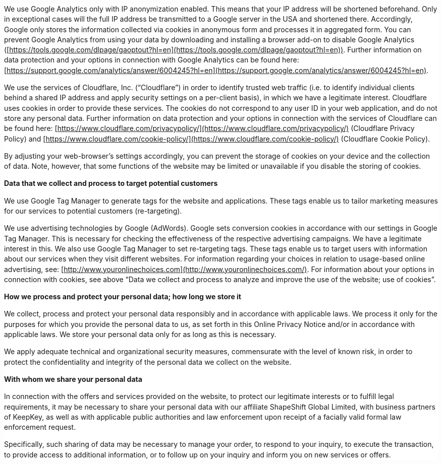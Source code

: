 We use Google Analytics only with IP anonymization enabled. This means that your IP address will be shortened beforehand. Only in exceptional cases will the full IP address be transmitted to a Google server in the USA and shortened there. Accordingly, Google only stores the information collected via cookies in anonymous form and processes it in aggregated form. You can prevent Google Analytics from using your data by downloading and installing a browser add-on to disable Google Analytics ([https://tools.google.com/dlpage/gaoptout?hl=en](https://tools.google.com/dlpage/gaoptout?hl=en)). Further information on data protection and your options in connection with Google Analytics can be found here: [https://support.google.com/analytics/answer/6004245?hl=en](https://support.google.com/analytics/answer/6004245?hl=en).

We use the services of Cloudflare, Inc. (“Cloudflare”) in order to identify trusted web traffic (i.e. to identify individual clients behind a shared IP address and apply security settings on a per-client basis), in which we have a legitimate interest. Cloudflare uses cookies in order to provide these services. The cookies do not correspond to any user ID in your web application, and do not store any personal data. Further information on data protection and your options in connection with the services of Cloudflare can be found here: [https://www.cloudflare.com/privacypolicy/](https://www.cloudflare.com/privacypolicy/) (Cloudflare Privacy Policy) and [https://www.cloudflare.com/cookie-policy/](https://www.cloudflare.com/cookie-policy/) (Cloudflare Cookie Policy).

By adjusting your web-browser’s settings accordingly, you can prevent the storage of cookies on your device and the collection of data. Note, however, that some functions of the website may be limited or unavailable if you disable the storing of cookies.

**Data that we collect and process to target potential customers**

We use Google Tag Manager to generate tags for the website and applications. These tags enable us to tailor marketing measures for our services to potential customers (re-targeting).

We use advertising technologies by Google (AdWords). Google sets conversion cookies in accordance with our settings in Google Tag Manager. This is necessary for checking the effectiveness of the respective advertising campaigns. We have a legitimate interest in this. We also use Google Tag Manager to set re-targeting tags. These tags enable us to target users with information about our services when they visit different websites. For information regarding your choices in relation to usage-based online advertising, see: [http://www.youronlinechoices.com](http://www.youronlinechoices.com/). For information about your options in connection with cookies, see above “Data we collect and process to analyze and improve the use of the website; use of cookies”.

**How we process and protect your personal data; how long we store it**

We collect, process and protect your personal data responsibly and in accordance with applicable laws. We process it only for the purposes for which you provide the personal data to us, as set forth in this Online Privacy Notice and/or in accordance with applicable laws. We store your personal data only for as long as this is necessary.

We apply adequate technical and organizational security measures, commensurate with the level of known risk, in order to protect the confidentiality and integrity of the personal data we collect on the website.

**With whom we share your personal data**

In connection with the offers and services provided on the website, to protect our legitimate interests or to fulfill legal requirements, it may be necessary to share your personal data with our affiliate ShapeShift Global Limited, with business partners of KeepKey, as well as with applicable public authorities and law enforcement upon receipt of a facially valid formal law enforcement request.

Specifically, such sharing of data may be necessary to manage your order, to respond to your inquiry, to execute the transaction, to provide access to additional information, or to follow up on your inquiry and inform you on new services or offers.
